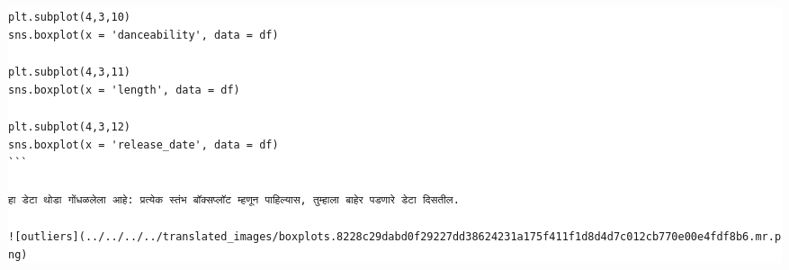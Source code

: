     plt.subplot(4,3,10)
    sns.boxplot(x = 'danceability', data = df)
    
    plt.subplot(4,3,11)
    sns.boxplot(x = 'length', data = df)
    
    plt.subplot(4,3,12)
    sns.boxplot(x = 'release_date', data = df)
    ```

    हा डेटा थोडा गोंधळलेला आहे: प्रत्येक स्तंभ बॉक्सप्लॉट म्हणून पाहिल्यास, तुम्हाला बाहेर पडणारे डेटा दिसतील.

    ![outliers](../../../../translated_images/boxplots.8228c29dabd0f29227dd38624231a175f411f1d8d4d7c012cb770e00e4fdf8b6.mr.png)
